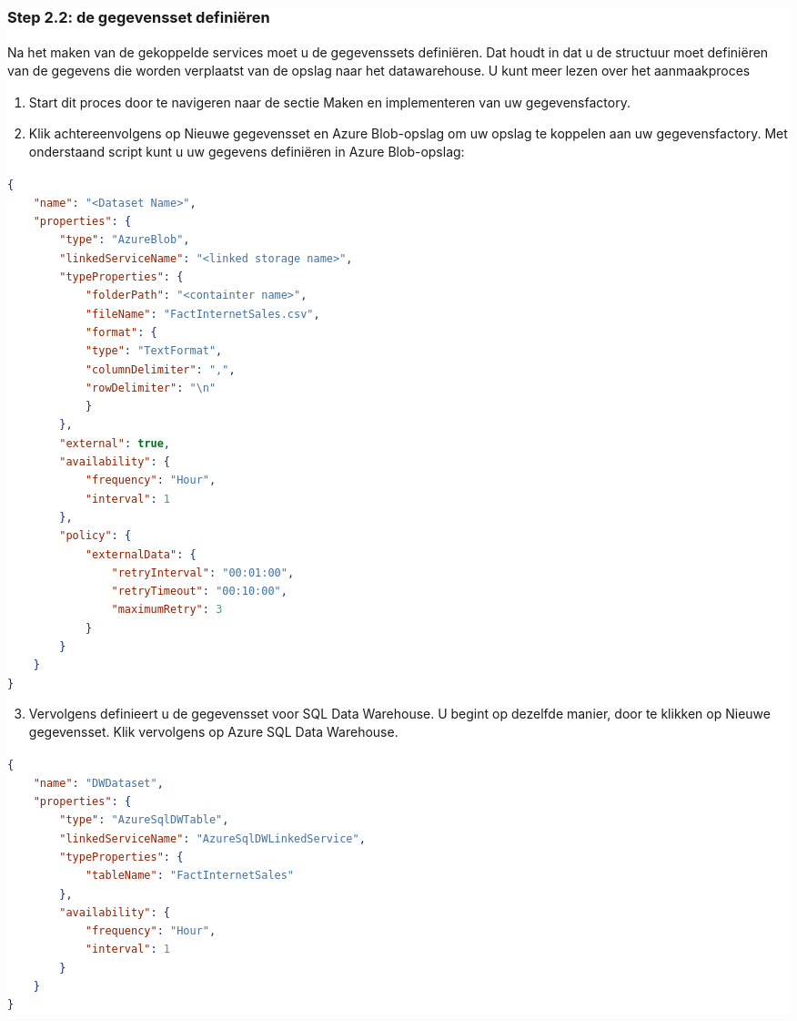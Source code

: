 ### Step 2.2: de gegevensset definiëren

Na het maken van de gekoppelde services moet u de gegevenssets definiëren.  Dat houdt in dat u de structuur moet definiëren van de gegevens die worden verplaatst van de opslag naar het datawarehouse.  U kunt meer lezen over het aanmaakproces

1. Start dit proces door te navigeren naar de sectie Maken en implementeren van uw gegevensfactory.

2. Klik achtereenvolgens op Nieuwe gegevensset en Azure Blob-opslag om uw opslag te koppelen aan uw gegevensfactory.  Met onderstaand script kunt u uw gegevens definiëren in Azure Blob-opslag:

```JSON
{
    "name": "<Dataset Name>",
    "properties": {
        "type": "AzureBlob",
        "linkedServiceName": "<linked storage name>",
        "typeProperties": {
            "folderPath": "<containter name>",
            "fileName": "FactInternetSales.csv",
            "format": {
            "type": "TextFormat",
            "columnDelimiter": ",",
            "rowDelimiter": "\n"
            }
        },
        "external": true,
        "availability": {
            "frequency": "Hour",
            "interval": 1
        },
        "policy": {
            "externalData": {
                "retryInterval": "00:01:00",
                "retryTimeout": "00:10:00",
                "maximumRetry": 3
            }
        }
    }
}
```


3. Vervolgens definieert u de gegevensset voor SQL Data Warehouse.  U begint op dezelfde manier, door te klikken op Nieuwe gegevensset. Klik vervolgens op Azure SQL Data Warehouse.

```JSON
{
    "name": "DWDataset",
    "properties": {
        "type": "AzureSqlDWTable",
        "linkedServiceName": "AzureSqlDWLinkedService",
        "typeProperties": {
            "tableName": "FactInternetSales"
        },
        "availability": {
            "frequency": "Hour",
            "interval": 1
        }
    }
}
```
